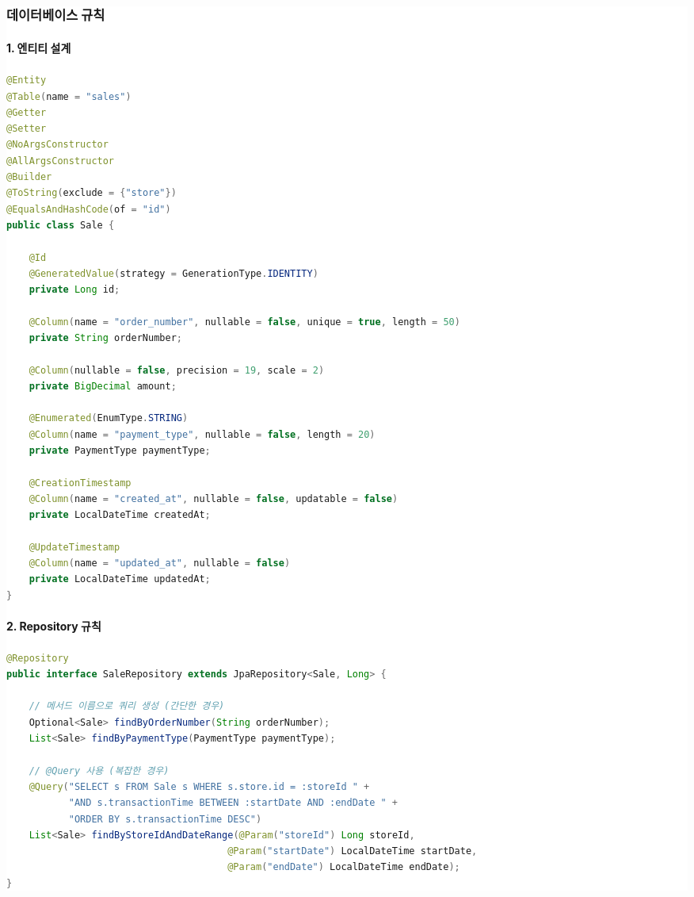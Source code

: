 ### 데이터베이스 규칙

#### 1. 엔티티 설계

```java
@Entity
@Table(name = "sales")
@Getter
@Setter
@NoArgsConstructor
@AllArgsConstructor
@Builder
@ToString(exclude = {"store"})
@EqualsAndHashCode(of = "id")
public class Sale {

    @Id
    @GeneratedValue(strategy = GenerationType.IDENTITY)
    private Long id;

    @Column(name = "order_number", nullable = false, unique = true, length = 50)
    private String orderNumber;

    @Column(nullable = false, precision = 19, scale = 2)
    private BigDecimal amount;

    @Enumerated(EnumType.STRING)
    @Column(name = "payment_type", nullable = false, length = 20)
    private PaymentType paymentType;

    @CreationTimestamp
    @Column(name = "created_at", nullable = false, updatable = false)
    private LocalDateTime createdAt;

    @UpdateTimestamp
    @Column(name = "updated_at", nullable = false)
    private LocalDateTime updatedAt;
}
```

#### 2. Repository 규칙

```java
@Repository
public interface SaleRepository extends JpaRepository<Sale, Long> {

    // 메서드 이름으로 쿼리 생성 (간단한 경우)
    Optional<Sale> findByOrderNumber(String orderNumber);
    List<Sale> findByPaymentType(PaymentType paymentType);

    // @Query 사용 (복잡한 경우)
    @Query("SELECT s FROM Sale s WHERE s.store.id = :storeId " +
           "AND s.transactionTime BETWEEN :startDate AND :endDate " +
           "ORDER BY s.transactionTime DESC")
    List<Sale> findByStoreIdAndDateRange(@Param("storeId") Long storeId,
                                       @Param("startDate") LocalDateTime startDate,
                                       @Param("endDate") LocalDateTime endDate);
}
```
